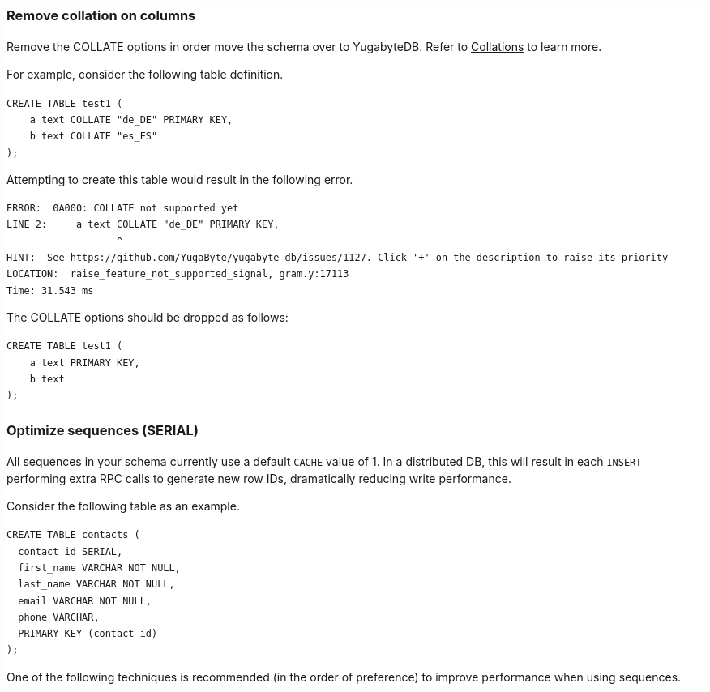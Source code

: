 ### Remove collation on columns

Remove the COLLATE options in order move the schema over to YugabyteDB. Refer to [Collations](../../../explore/ysql-language-features/advanced-features/collations/) to learn more.

For example, consider the following table definition.

```plpgsql
CREATE TABLE test1 (
    a text COLLATE "de_DE" PRIMARY KEY,
    b text COLLATE "es_ES"
);
```

Attempting to create this table would result in the following error.

```output
ERROR:  0A000: COLLATE not supported yet
LINE 2:     a text COLLATE "de_DE" PRIMARY KEY,
                   ^
HINT:  See https://github.com/YugaByte/yugabyte-db/issues/1127. Click '+' on the description to raise its priority
LOCATION:  raise_feature_not_supported_signal, gram.y:17113
Time: 31.543 ms
```

The COLLATE options should be dropped as follows:

```plpgsql
CREATE TABLE test1 (
    a text PRIMARY KEY,
    b text
);
```

### Optimize sequences (SERIAL)

All sequences in your schema currently use a default `CACHE` value of 1. In a distributed DB, this will result in each `INSERT` performing extra RPC calls to generate new row IDs, dramatically reducing write performance.

Consider the following table as an example.

```plpgsql
CREATE TABLE contacts (
  contact_id SERIAL,
  first_name VARCHAR NOT NULL,
  last_name VARCHAR NOT NULL,
  email VARCHAR NOT NULL,
  phone VARCHAR,
  PRIMARY KEY (contact_id)
);
```

One of the following techniques is recommended (in the order of preference) to improve performance when using sequences.
